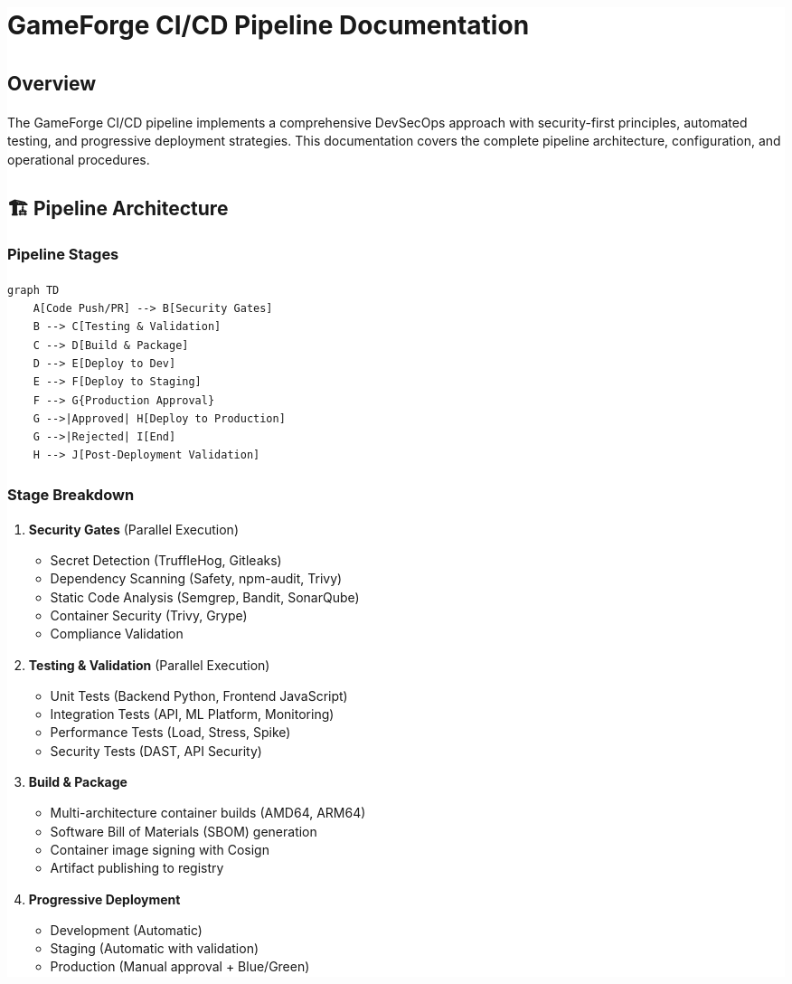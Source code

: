 # GameForge CI/CD Pipeline Documentation

## Overview

The GameForge CI/CD pipeline implements a comprehensive DevSecOps approach with security-first principles, automated testing, and progressive deployment strategies. This documentation covers the complete pipeline architecture, configuration, and operational procedures.

## 🏗️ Pipeline Architecture

### Pipeline Stages

```mermaid
graph TD
    A[Code Push/PR] --> B[Security Gates]
    B --> C[Testing & Validation]
    C --> D[Build & Package]
    D --> E[Deploy to Dev]
    E --> F[Deploy to Staging]
    F --> G{Production Approval}
    G -->|Approved| H[Deploy to Production]
    G -->|Rejected| I[End]
    H --> J[Post-Deployment Validation]
```

### Stage Breakdown

1. **Security Gates** (Parallel Execution)
   - Secret Detection (TruffleHog, Gitleaks)
   - Dependency Scanning (Safety, npm-audit, Trivy)
   - Static Code Analysis (Semgrep, Bandit, SonarQube)
   - Container Security (Trivy, Grype)
   - Compliance Validation

2. **Testing & Validation** (Parallel Execution)
   - Unit Tests (Backend Python, Frontend JavaScript)
   - Integration Tests (API, ML Platform, Monitoring)
   - Performance Tests (Load, Stress, Spike)
   - Security Tests (DAST, API Security)

3. **Build & Package**
   - Multi-architecture container builds (AMD64, ARM64)
   - Software Bill of Materials (SBOM) generation
   - Container image signing with Cosign
   - Artifact publishing to registry

4. **Progressive Deployment**
   - Development (Automatic)
   - Staging (Automatic with validation)
   - Production (Manual approval + Blue/Green)
